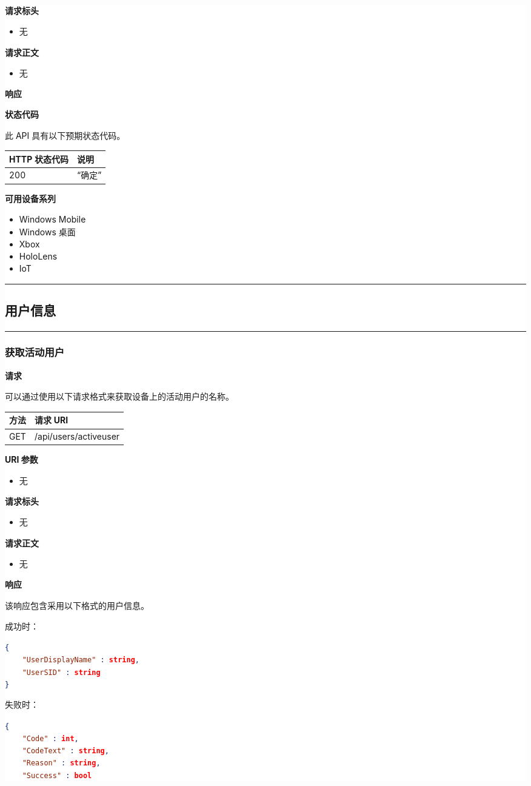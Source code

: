 **请求标头**

- 无

**请求正文**

- 无

**响应**

**状态代码**

此 API 具有以下预期状态代码。

| HTTP 状态代码      | 说明 |
| :------     | :----- |
| 200 | “确定” |

**可用设备系列**

* Windows Mobile
* Windows 桌面
* Xbox
* HoloLens
* IoT

<hr>

## <a name="user-information"></a>用户信息

<hr>

### <a name="get-the-active-user"></a>获取活动用户

**请求**

可以通过使用以下请求格式来获取设备上的活动用户的名称。
 
| 方法      | 请求 URI |
| :------     | :----- |
| GET | /api/users/activeuser |


**URI 参数**

- 无

**请求标头**

- 无

**请求正文**

- 无

**响应**

该响应包含采用以下格式的用户信息。 

成功时： 
```json
{
    "UserDisplayName" : string, 
    "UserSID" : string
}
```
失败时：
```json
{
    "Code" : int, 
    "CodeText" : string, 
    "Reason" : string, 
    "Success" : bool
```